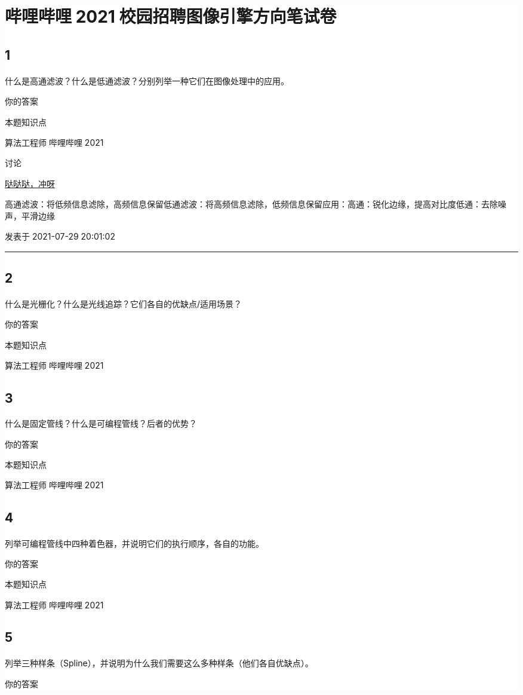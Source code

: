# 哔哩哔哩 2021 校园招聘图像引擎方向笔试卷

## 1

什么是高通滤波？什么是低通滤波？分别列举一种它们在图像处理中的应用。

你的答案

本题知识点

算法工程师 哔哩哔哩 2021

讨论

[哒哒哒，冲呀](https://www.nowcoder.com/profile/995874969)

高通滤波：将低频信息滤除，高频信息保留低通滤波：将高频信息滤除，低频信息保留应用：高通：锐化边缘，提高对比度低通：去除噪声，平滑边缘

发表于 2021-07-29 20:01:02

* * *

## 2

什么是光栅化？什么是光线追踪？它们各自的优缺点/适用场景？

你的答案

本题知识点

算法工程师 哔哩哔哩 2021

## 3

什么是固定管线？什么是可编程管线？后者的优势？

你的答案

本题知识点

算法工程师 哔哩哔哩 2021

## 4

列举可编程管线中四种着色器，并说明它们的执行顺序，各自的功能。

你的答案

本题知识点

算法工程师 哔哩哔哩 2021

## 5

列举三种样条（Spline），并说明为什么我们需要这么多种样条（他们各自优缺点）。

你的答案
